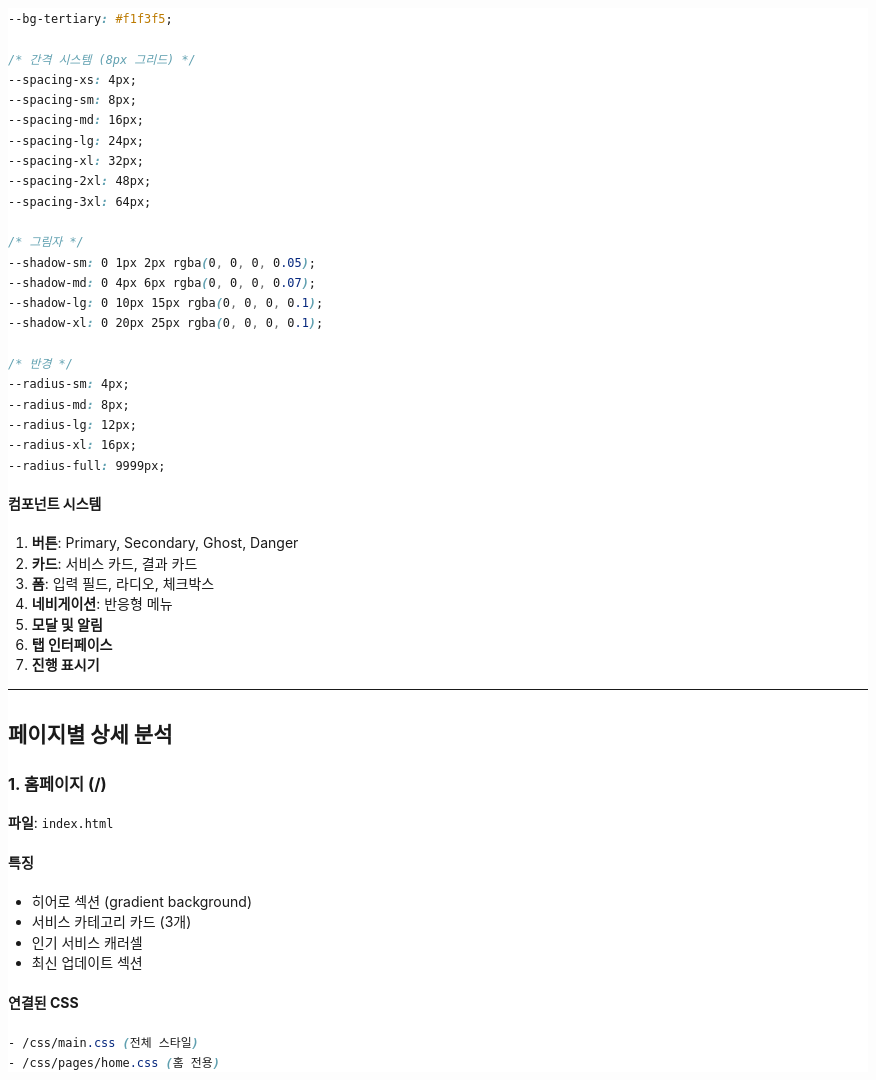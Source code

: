 ```css
--bg-tertiary: #f1f3f5;

/* 간격 시스템 (8px 그리드) */
--spacing-xs: 4px;
--spacing-sm: 8px;
--spacing-md: 16px;
--spacing-lg: 24px;
--spacing-xl: 32px;
--spacing-2xl: 48px;
--spacing-3xl: 64px;

/* 그림자 */
--shadow-sm: 0 1px 2px rgba(0, 0, 0, 0.05);
--shadow-md: 0 4px 6px rgba(0, 0, 0, 0.07);
--shadow-lg: 0 10px 15px rgba(0, 0, 0, 0.1);
--shadow-xl: 0 20px 25px rgba(0, 0, 0, 0.1);

/* 반경 */
--radius-sm: 4px;
--radius-md: 8px;
--radius-lg: 12px;
--radius-xl: 16px;
--radius-full: 9999px;
```

#### 컴포넌트 시스템
1. **버튼**: Primary, Secondary, Ghost, Danger
2. **카드**: 서비스 카드, 결과 카드
3. **폼**: 입력 필드, 라디오, 체크박스
4. **네비게이션**: 반응형 메뉴
5. **모달 및 알림**
6. **탭 인터페이스**
7. **진행 표시기**

---

## 페이지별 상세 분석

### 1. 홈페이지 (/)
**파일**: `index.html`

#### 특징
- 히어로 섹션 (gradient background)
- 서비스 카테고리 카드 (3개)
- 인기 서비스 캐러셀
- 최신 업데이트 섹션

#### 연결된 CSS
```css
- /css/main.css (전체 스타일)
- /css/pages/home.css (홈 전용)
```
